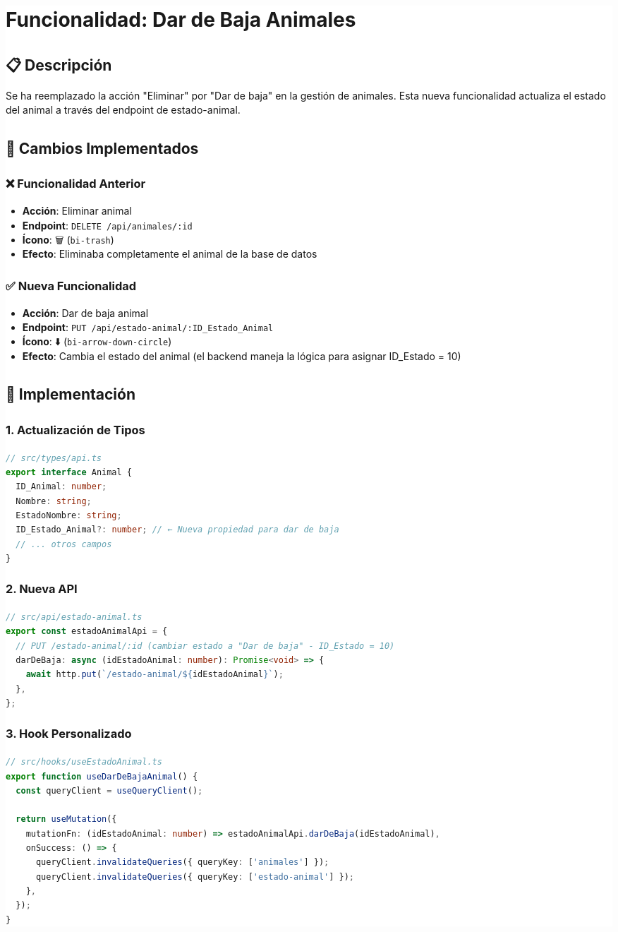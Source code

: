 # Funcionalidad: Dar de Baja Animales

## 📋 Descripción

Se ha reemplazado la acción "Eliminar" por "Dar de baja" en la gestión de animales. Esta nueva funcionalidad actualiza el estado del animal a través del endpoint de estado-animal.

## 🔄 Cambios Implementados

### ❌ **Funcionalidad Anterior**
- **Acción**: Eliminar animal
- **Endpoint**: `DELETE /api/animales/:id`
- **Ícono**: 🗑️ (`bi-trash`)
- **Efecto**: Eliminaba completamente el animal de la base de datos

### ✅ **Nueva Funcionalidad**
- **Acción**: Dar de baja animal
- **Endpoint**: `PUT /api/estado-animal/:ID_Estado_Animal`
- **Ícono**: ⬇️ (`bi-arrow-down-circle`)
- **Efecto**: Cambia el estado del animal (el backend maneja la lógica para asignar ID_Estado = 10)

## 🚀 Implementación

### **1. Actualización de Tipos**
```typescript
// src/types/api.ts
export interface Animal {
  ID_Animal: number;
  Nombre: string;
  EstadoNombre: string;
  ID_Estado_Animal?: number; // ← Nueva propiedad para dar de baja
  // ... otros campos
}
```

### **2. Nueva API**
```typescript
// src/api/estado-animal.ts
export const estadoAnimalApi = {
  // PUT /estado-animal/:id (cambiar estado a "Dar de baja" - ID_Estado = 10)
  darDeBaja: async (idEstadoAnimal: number): Promise<void> => {
    await http.put(`/estado-animal/${idEstadoAnimal}`);
  },
};
```

### **3. Hook Personalizado**
```typescript
// src/hooks/useEstadoAnimal.ts
export function useDarDeBajaAnimal() {
  const queryClient = useQueryClient();
  
  return useMutation({
    mutationFn: (idEstadoAnimal: number) => estadoAnimalApi.darDeBaja(idEstadoAnimal),
    onSuccess: () => {
      queryClient.invalidateQueries({ queryKey: ['animales'] });
      queryClient.invalidateQueries({ queryKey: ['estado-animal'] });
    },
  });
}
```